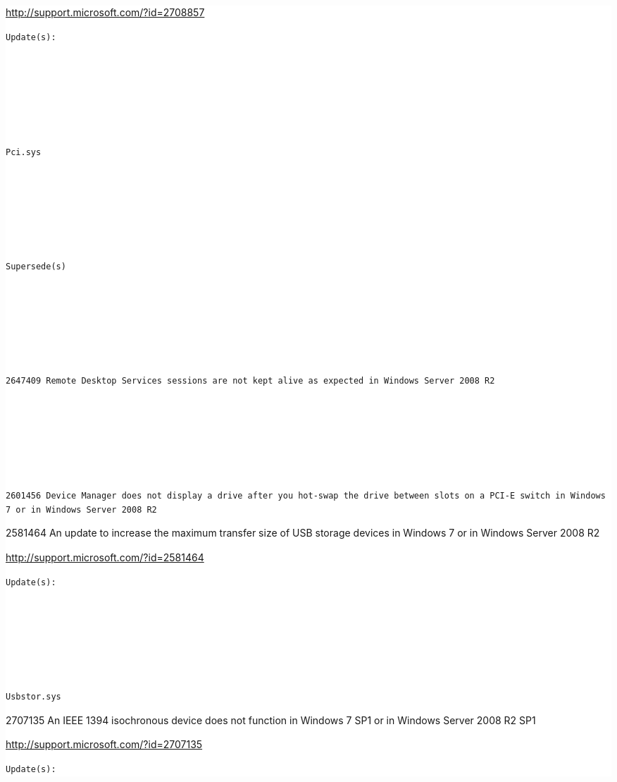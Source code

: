 





http://support.microsoft.com/?id=2708857

    Update(s):







    Pci.sys







    Supersede(s)







    2647409 Remote Desktop Services sessions are not kept alive as expected in Windows Server 2008 R2







    2601456 Device Manager does not display a drive after you hot-swap the drive between slots on a PCI-E switch in Windows 7 or in Windows Server 2008 R2

2581464 An update to increase the maximum transfer size of USB storage devices in Windows 7 or in Windows Server 2008 R2







http://support.microsoft.com/?id=2581464

    Update(s):







    Usbstor.sys

2707135 An IEEE 1394 isochronous device does not function in Windows 7 SP1 or in Windows Server 2008 R2 SP1







http://support.microsoft.com/?id=2707135

    Update(s):


